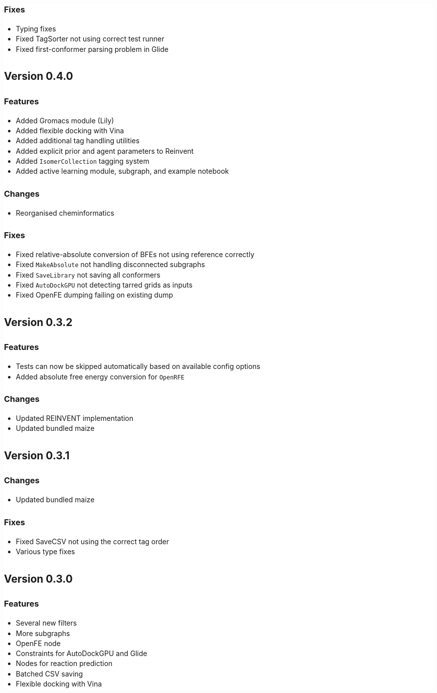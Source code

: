 ### Fixes
- Typing fixes
- Fixed TagSorter not using correct test runner
- Fixed first-conformer parsing problem in Glide

## Version 0.4.0
### Features
- Added Gromacs module (Lily)
- Added flexible docking with Vina
- Added additional tag handling utilities
- Added explicit prior and agent parameters to Reinvent
- Added `IsomerCollection` tagging system
- Added active learning module, subgraph, and example notebook

### Changes
- Reorganised cheminformatics

### Fixes
- Fixed relative-absolute conversion of BFEs not using reference correctly
- Fixed `MakeAbsolute` not handling disconnected subgraphs
- Fixed `SaveLibrary` not saving all conformers
- Fixed `AutoDockGPU` not detecting tarred grids as inputs
- Fixed OpenFE dumping failing on existing dump

## Version 0.3.2
### Features
- Tests can now be skipped automatically based on available config options
- Added absolute free energy conversion for `OpenRFE`

### Changes
- Updated REINVENT implementation
- Updated bundled maize

## Version 0.3.1
### Changes
- Updated bundled maize

### Fixes
- Fixed SaveCSV not using the correct tag order
- Various type fixes

## Version 0.3.0
### Features
- Several new filters
- More subgraphs
- OpenFE node
- Constraints for AutoDockGPU and Glide
- Nodes for reaction prediction
- Batched CSV saving
- Flexible docking with Vina
